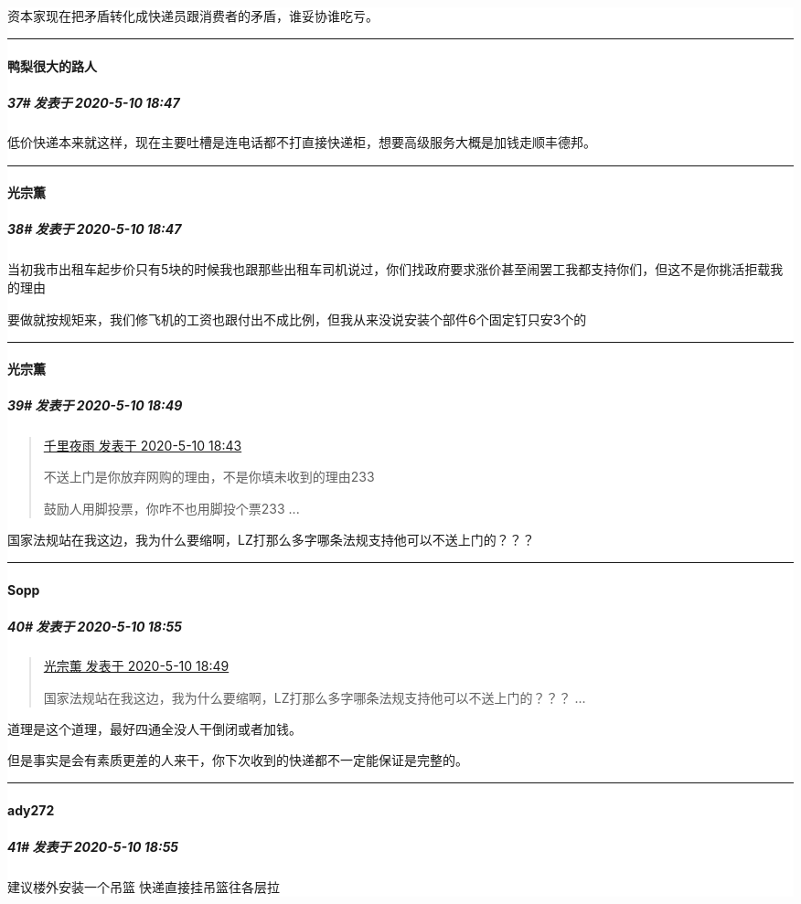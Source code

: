 资本家现在把矛盾转化成快递员跟消费者的矛盾，谁妥协谁吃亏。


-----

####  鸭梨很大的路人  
##### 37#       发表于 2020-5-10 18:47


低价快递本来就这样，现在主要吐槽是连电话都不打直接快递柜，想要高级服务大概是加钱走顺丰德邦。


-----

####  光宗薫  
##### 38#       发表于 2020-5-10 18:47


当初我市出租车起步价只有5块的时候我也跟那些出租车司机说过，你们找政府要求涨价甚至闹罢工我都支持你们，但这不是你挑活拒载我的理由

要做就按规矩来，我们修飞机的工资也跟付出不成比例，但我从来没说安装个部件6个固定钉只安3个的


-----

####  光宗薫  
##### 39#       发表于 2020-5-10 18:49


<blockquote><a href="httphttps://bbs.saraba1st.com/2b/forum.php?mod=redirect&amp;goto=findpost&amp;pid=47370004&amp;ptid=1933840" target="_blank">千里夜雨 发表于 2020-5-10 18:43</a>

不送上门是你放弃网购的理由，不是你填未收到的理由233

鼓励人用脚投票，你咋不也用脚投个票233 ...</blockquote>
国家法规站在我这边，我为什么要缩啊，LZ打那么多字哪条法规支持他可以不送上门的？？？


-----

####  Sopp  
##### 40#       发表于 2020-5-10 18:55


<blockquote><a href="httphttps://bbs.saraba1st.com/2b/forum.php?mod=redirect&amp;goto=findpost&amp;pid=47370059&amp;ptid=1933840" target="_blank">光宗薫 发表于 2020-5-10 18:49</a>

国家法规站在我这边，我为什么要缩啊，LZ打那么多字哪条法规支持他可以不送上门的？？？ ...</blockquote>
道理是这个道理，最好四通全没人干倒闭或者加钱。

但是事实是会有素质更差的人来干，你下次收到的快递都不一定能保证是完整的。


-----

####  ady272  
##### 41#       发表于 2020-5-10 18:55


建议楼外安装一个吊篮 快递直接挂吊篮往各层拉
